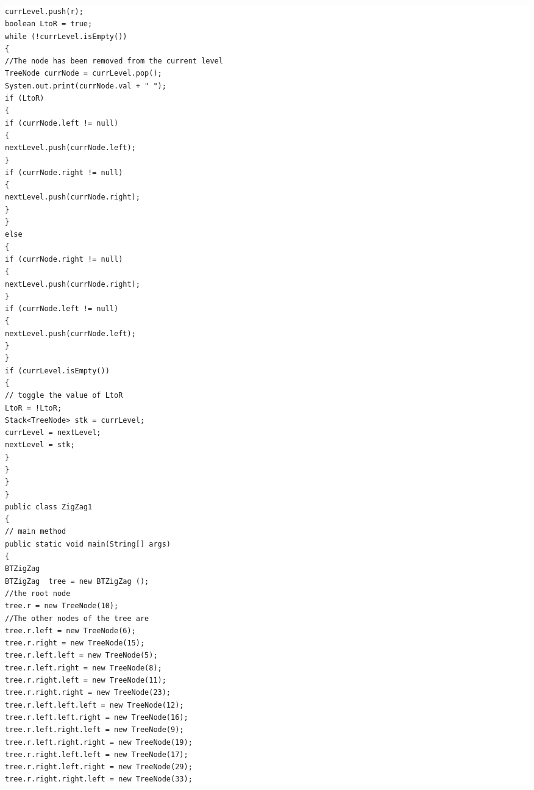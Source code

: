 ```
currLevel.push(r);  
boolean LtoR = true;  
while (!currLevel.isEmpty())   
{  
//The node has been removed from the current level   
TreeNode currNode = currLevel.pop();  
System.out.print(currNode.val + " ");  
if (LtoR)   
{  
if (currNode.left != null)   
{  
nextLevel.push(currNode.left);  
}  
if (currNode.right != null)   
{  
nextLevel.push(currNode.right);  
}  
}  
else   
{  
if (currNode.right != null)   
{  
nextLevel.push(currNode.right);  
}  
if (currNode.left != null)   
{  
nextLevel.push(currNode.left);  
}  
}  
if (currLevel.isEmpty())   
{  
// toggle the value of LtoR  
LtoR = !LtoR;  
Stack<TreeNode> stk = currLevel;  
currLevel = nextLevel;  
nextLevel = stk;  
}  
}  
}  
}  
public class ZigZag1 
{  
// main method  
public static void main(String[] args)  
{  
BTZigZag   
BTZigZag  tree = new BTZigZag ();  
//the root node
tree.r = new TreeNode(10);  
//The other nodes of the tree are
tree.r.left = new TreeNode(6);  
tree.r.right = new TreeNode(15);  
tree.r.left.left = new TreeNode(5);  
tree.r.left.right = new TreeNode(8);  
tree.r.right.left = new TreeNode(11);  
tree.r.right.right = new TreeNode(23);  
tree.r.left.left.left = new TreeNode(12);  
tree.r.left.left.right = new TreeNode(16);  
tree.r.left.right.left = new TreeNode(9);  
tree.r.left.right.right = new TreeNode(19);  
tree.r.right.left.left = new TreeNode(17);  
tree.r.right.left.right = new TreeNode(29);  
tree.r.right.right.left = new TreeNode(33);  
```